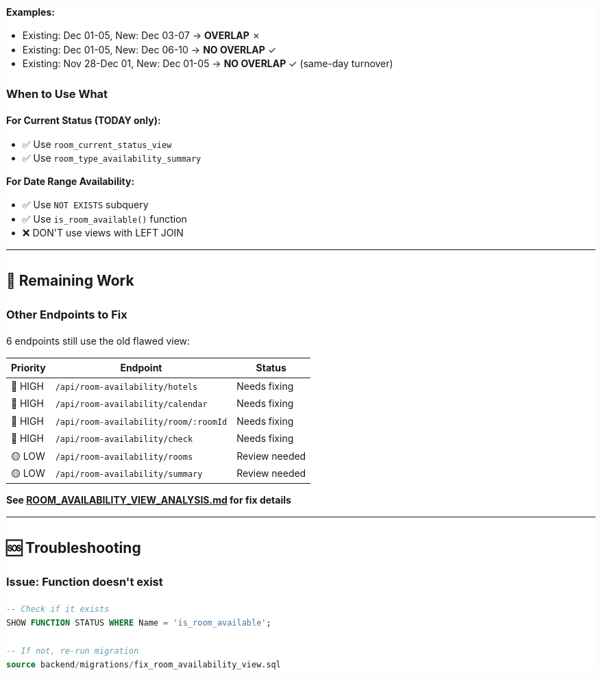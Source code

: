 **Examples:**
- Existing: Dec 01-05, New: Dec 03-07 → **OVERLAP** ✗
- Existing: Dec 01-05, New: Dec 06-10 → **NO OVERLAP** ✓
- Existing: Nov 28-Dec 01, New: Dec 01-05 → **NO OVERLAP** ✓ (same-day turnover)

### When to Use What

**For Current Status (TODAY only):**
- ✅ Use `room_current_status_view`
- ✅ Use `room_type_availability_summary`

**For Date Range Availability:**
- ✅ Use `NOT EXISTS` subquery
- ✅ Use `is_room_available()` function
- ❌ DON'T use views with LEFT JOIN

---

## 🔄 Remaining Work

### Other Endpoints to Fix

6 endpoints still use the old flawed view:

| Priority | Endpoint | Status |
|----------|----------|--------|
| 🔴 HIGH | `/api/room-availability/hotels` | Needs fixing |
| 🔴 HIGH | `/api/room-availability/calendar` | Needs fixing |
| 🔴 HIGH | `/api/room-availability/room/:roomId` | Needs fixing |
| 🔴 HIGH | `/api/room-availability/check` | Needs fixing |
| 🟡 LOW | `/api/room-availability/rooms` | Review needed |
| 🟡 LOW | `/api/room-availability/summary` | Review needed |

**See [ROOM_AVAILABILITY_VIEW_ANALYSIS.md](./ROOM_AVAILABILITY_VIEW_ANALYSIS.md) for fix details**

---

## 🆘 Troubleshooting

### Issue: Function doesn't exist

```sql
-- Check if it exists
SHOW FUNCTION STATUS WHERE Name = 'is_room_available';

-- If not, re-run migration
source backend/migrations/fix_room_availability_view.sql
```
